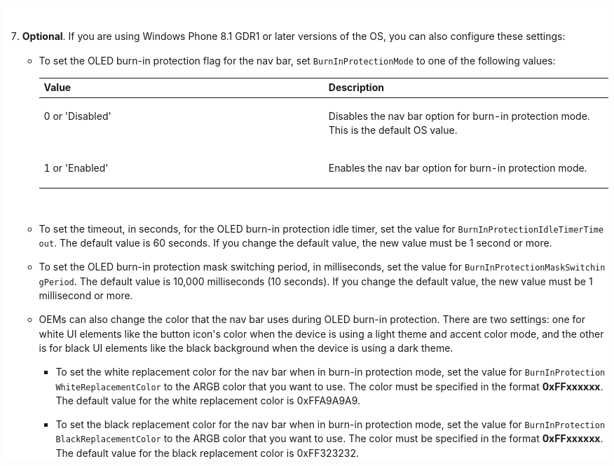      

7.  **Optional**. If you are using Windows Phone 8.1 GDR1 or later versions of the OS, you can also configure these settings:

    -   To set the OLED burn-in protection flag for the nav bar, set `BurnInProtectionMode` to one of the following values:

        <table>
        <colgroup>
        <col width="50%" />
        <col width="50%" />
        </colgroup>
        <thead>
        <tr class="header">
        <th>Value</th>
        <th>Description</th>
        </tr>
        </thead>
        <tbody>
        <tr class="odd">
        <td><p>0 or 'Disabled'</p></td>
        <td><p>Disables the nav bar option for burn-in protection mode. This is the default OS value.</p></td>
        </tr>
        <tr class="even">
        <td><p>1 or 'Enabled'</p></td>
        <td><p>Enables the nav bar option for burn-in protection mode.</p></td>
        </tr>
        </tbody>
        </table>

         

    -   To set the timeout, in seconds, for the OLED burn-in protection idle timer, set the value for `BurnInProtectionIdleTimerTimeout`. The default value is 60 seconds. If you change the default value, the new value must be 1 second or more.

    -   To set the OLED burn-in protection mask switching period, in milliseconds, set the value for `BurnInProtectionMaskSwitchingPeriod`. The default value is 10,000 milliseconds (10 seconds). If you change the default value, the new value must be 1 millisecond or more.

    -   OEMs can also change the color that the nav bar uses during OLED burn-in protection. There are two settings: one for white UI elements like the button icon's color when the device is using a light theme and accent color mode, and the other is for black UI elements like the black background when the device is using a dark theme.

        -   To set the white replacement color for the nav bar when in burn-in protection mode, set the value for `BurnInProtectionWhiteReplacementColor` to the ARGB color that you want to use. The color must be specified in the format **0xFFxxxxxx**. The default value for the white replacement color is 0xFFA9A9A9.

        -   To set the black replacement color for the nav bar when in burn-in protection mode, set the value for `BurnInProtectionBlackReplacementColor` to the ARGB color that you want to use. The color must be specified in the format **0xFFxxxxxx**. The default value for the black replacement color is 0xFF323232.
